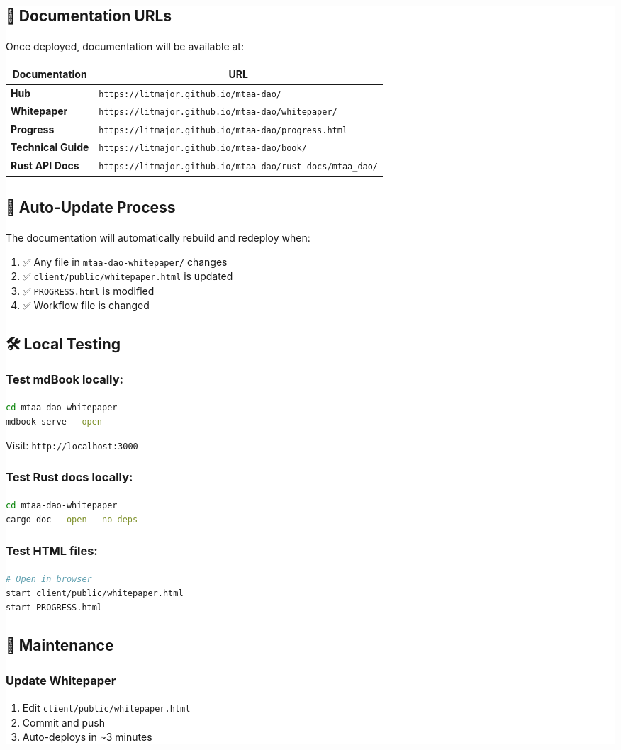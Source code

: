 ## 🎨 Documentation URLs

Once deployed, documentation will be available at:

| Documentation | URL |
|--------------|-----|
| **Hub** | `https://litmajor.github.io/mtaa-dao/` |
| **Whitepaper** | `https://litmajor.github.io/mtaa-dao/whitepaper/` |
| **Progress** | `https://litmajor.github.io/mtaa-dao/progress.html` |
| **Technical Guide** | `https://litmajor.github.io/mtaa-dao/book/` |
| **Rust API Docs** | `https://litmajor.github.io/mtaa-dao/rust-docs/mtaa_dao/` |

## 🔄 Auto-Update Process

The documentation will automatically rebuild and redeploy when:
1. ✅ Any file in `mtaa-dao-whitepaper/` changes
2. ✅ `client/public/whitepaper.html` is updated
3. ✅ `PROGRESS.html` is modified
4. ✅ Workflow file is changed

## 🛠️ Local Testing

### Test mdBook locally:
```bash
cd mtaa-dao-whitepaper
mdbook serve --open
```
Visit: `http://localhost:3000`

### Test Rust docs locally:
```bash
cd mtaa-dao-whitepaper
cargo doc --open --no-deps
```

### Test HTML files:
```bash
# Open in browser
start client/public/whitepaper.html
start PROGRESS.html
```

## 📝 Maintenance

### Update Whitepaper
1. Edit `client/public/whitepaper.html`
2. Commit and push
3. Auto-deploys in ~3 minutes
